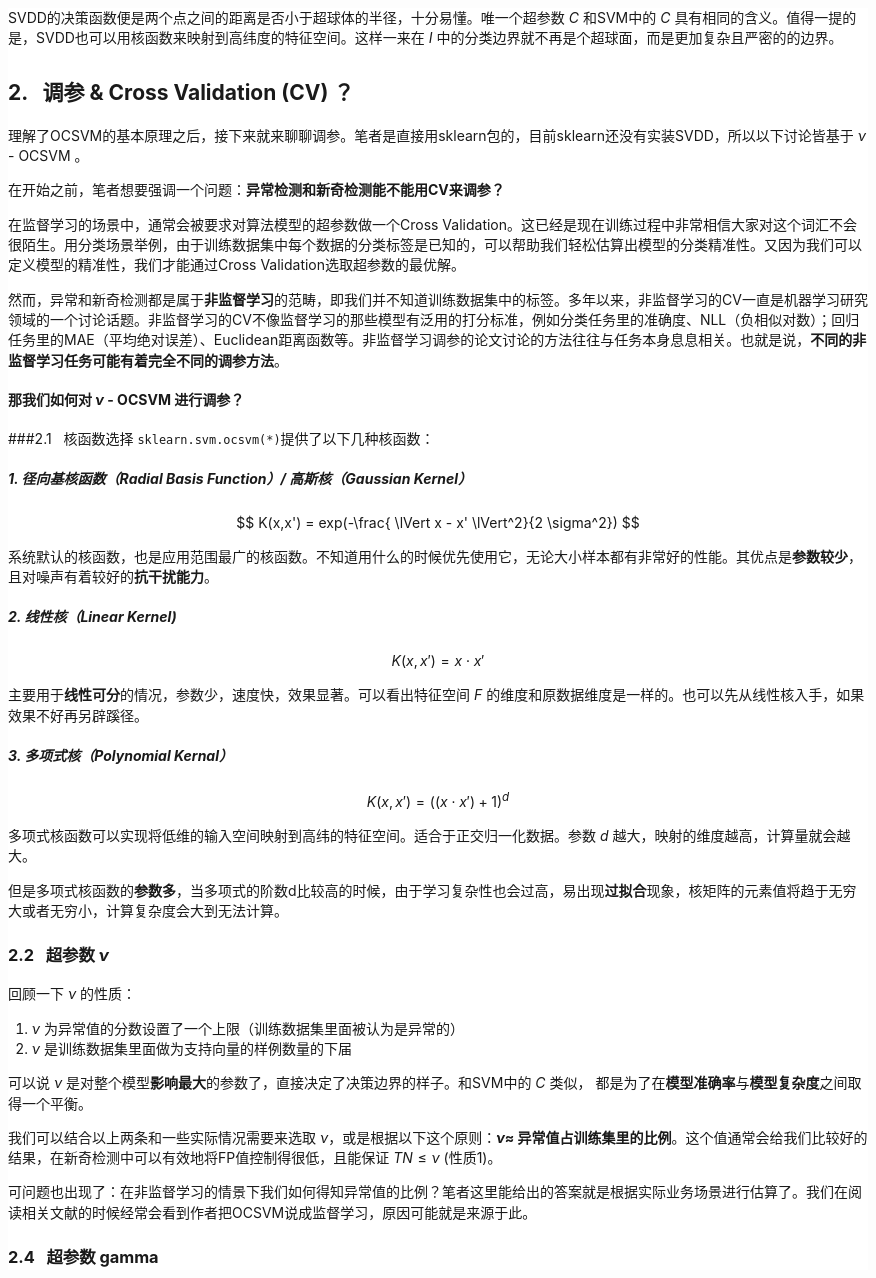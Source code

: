 SVDD的决策函数便是两个点之间的距离是否小于超球体的半径，十分易懂。唯一个超参数 $C$ 和SVM中的 $C$ 具有相同的含义。值得一提的是，SVDD也可以用核函数来映射到高纬度的特征空间。这样一来在 $I$ 中的分类边界就不再是个超球面，而是更加复杂且严密的的边界。


## 2. &nbsp; 调参 & Cross Validation (CV) ？
理解了OCSVM的基本原理之后，接下来就来聊聊调参。笔者是直接用sklearn包的，目前sklearn还没有实装SVDD，所以以下讨论皆基于 $\nu$ - OCSVM 。

在开始之前，笔者想要强调一个问题：**异常检测和新奇检测能不能用CV来调参？**

在监督学习的场景中，通常会被要求对算法模型的超参数做一个Cross Validation。这已经是现在训练过程中非常相信大家对这个词汇不会很陌生。用分类场景举例，由于训练数据集中每个数据的分类标签是已知的，可以帮助我们轻松估算出模型的分类精准性。又因为我们可以定义模型的精准性，我们才能通过Cross Validation选取超参数的最优解。

然而，异常和新奇检测都是属于**非监督学习**的范畴，即我们并不知道训练数据集中的标签。多年以来，非监督学习的CV一直是机器学习研究领域的一个讨论话题。非监督学习的CV不像监督学习的那些模型有泛用的打分标准，例如分类任务里的准确度、NLL（负相似对数）；回归任务里的MAE（平均绝对误差）、Euclidean距离函数等。非监督学习调参的论文讨论的方法往往与任务本身息息相关。也就是说，**不同的非监督学习任务可能有着完全不同的调参方法**。

#### 那我们如何对 $\nu$ - OCSVM 进行调参？

###2.1 &nbsp; 核函数选择
`sklearn.svm.ocsvm(*)`提供了以下几种核函数：

##### 1. 径向基核函数（Radial Basis Function）/ 高斯核（Gaussian Kernel）

$$ K(x,x') = exp(-\frac{ \lVert x - x' \lVert^2}{2 \sigma^2}) $$

系统默认的核函数，也是应用范围最广的核函数。不知道用什么的时候优先使用它，无论大小样本都有非常好的性能。其优点是**参数较少**，且对噪声有着较好的**抗干扰能力**。

##### 2. 线性核（Linear Kernel)

$$ K(x,x') = x \cdot x' $$

主要用于**线性可分**的情况，参数少，速度快，效果显著。可以看出特征空间 $F$ 的维度和原数据维度是一样的。也可以先从线性核入手，如果效果不好再另辟蹊径。

##### 3. 多项式核（Polynomial Kernal）

$$ K(x,x') = ((x \cdot x') + 1)^d $$

多项式核函数可以实现将低维的输入空间映射到高纬的特征空间。适合于正交归一化数据。参数 $d$ 越大，映射的维度越高，计算量就会越大。

但是多项式核函数的**参数多**，当多项式的阶数d比较高的时候，由于学习复杂性也会过高，易出现**过拟合**现象，核矩阵的元素值将趋于无穷大或者无穷小，计算复杂度会大到无法计算。

### 2.2 &nbsp; 超参数 $\nu$

回顾一下 $\nu$ 的性质：

1. $\nu$ 为异常值的分数设置了一个上限（训练数据集里面被认为是异常的）
2. $\nu$ 是训练数据集里面做为支持向量的样例数量的下届

可以说 $\nu$ 是对整个模型**影响最大**的参数了，直接决定了决策边界的样子。和SVM中的 $C$ 类似， 都是为了在**模型准确率**与**模型复杂度**之间取得一个平衡。

我们可以结合以上两条和一些实际情况需要来选取 $\nu$，或是根据以下这个原则：**$\nu \approx$ 异常值占训练集里的比例**。这个值通常会给我们比较好的结果，在新奇检测中可以有效地将FP值控制得很低，且能保证 $TN \leq \nu$ (性质1)。

可问题也出现了：在非监督学习的情景下我们如何得知异常值的比例？笔者这里能给出的答案就是根据实际业务场景进行估算了。我们在阅读相关文献的时候经常会看到作者把OCSVM说成监督学习，原因可能就是来源于此。

### 2.4 &nbsp; 超参数 gamma
